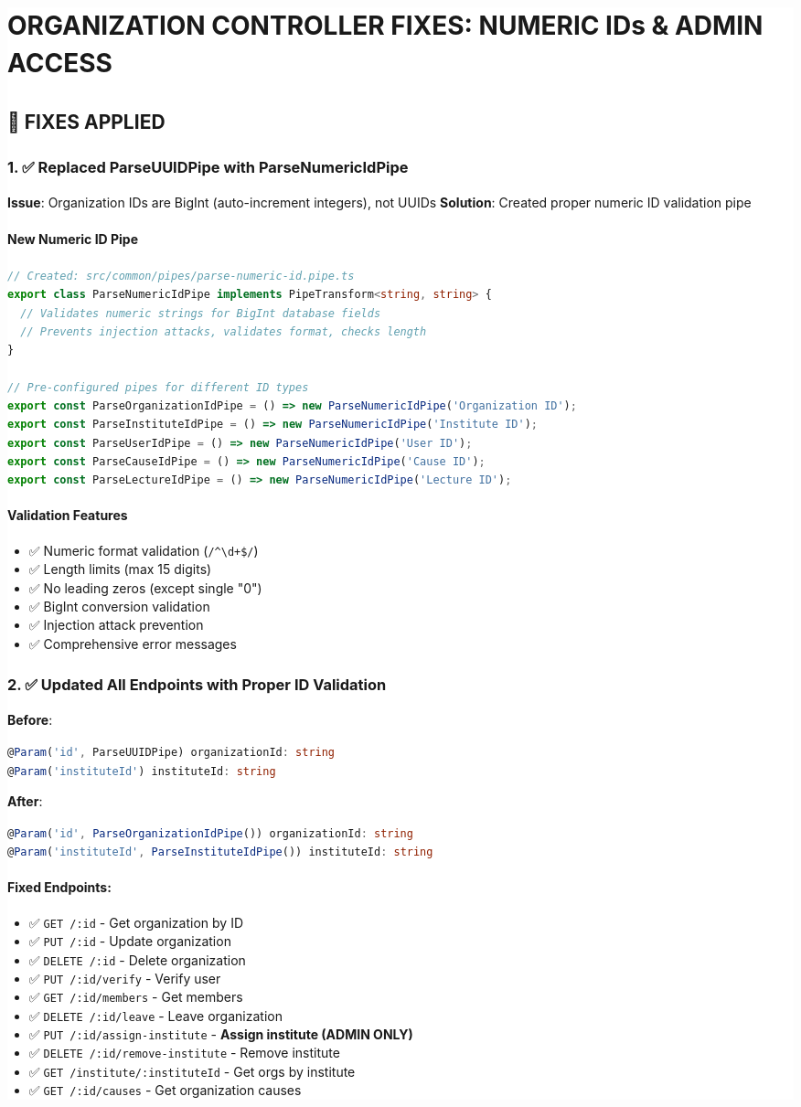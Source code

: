 # ORGANIZATION CONTROLLER FIXES: NUMERIC IDs & ADMIN ACCESS

## 🎯 **FIXES APPLIED**

### **1. ✅ Replaced ParseUUIDPipe with ParseNumericIdPipe**

**Issue**: Organization IDs are BigInt (auto-increment integers), not UUIDs
**Solution**: Created proper numeric ID validation pipe

#### **New Numeric ID Pipe**
```typescript
// Created: src/common/pipes/parse-numeric-id.pipe.ts
export class ParseNumericIdPipe implements PipeTransform<string, string> {
  // Validates numeric strings for BigInt database fields
  // Prevents injection attacks, validates format, checks length
}

// Pre-configured pipes for different ID types
export const ParseOrganizationIdPipe = () => new ParseNumericIdPipe('Organization ID');
export const ParseInstituteIdPipe = () => new ParseNumericIdPipe('Institute ID');
export const ParseUserIdPipe = () => new ParseNumericIdPipe('User ID');
export const ParseCauseIdPipe = () => new ParseNumericIdPipe('Cause ID');
export const ParseLectureIdPipe = () => new ParseNumericIdPipe('Lecture ID');
```

#### **Validation Features**
- ✅ Numeric format validation (`/^\d+$/`)
- ✅ Length limits (max 15 digits)
- ✅ No leading zeros (except single "0")
- ✅ BigInt conversion validation
- ✅ Injection attack prevention
- ✅ Comprehensive error messages

### **2. ✅ Updated All Endpoints with Proper ID Validation**

**Before**:
```typescript
@Param('id', ParseUUIDPipe) organizationId: string
@Param('instituteId') instituteId: string
```

**After**:
```typescript
@Param('id', ParseOrganizationIdPipe()) organizationId: string
@Param('instituteId', ParseInstituteIdPipe()) instituteId: string
```

#### **Fixed Endpoints**:
- ✅ `GET /:id` - Get organization by ID
- ✅ `PUT /:id` - Update organization  
- ✅ `DELETE /:id` - Delete organization
- ✅ `PUT /:id/verify` - Verify user
- ✅ `GET /:id/members` - Get members
- ✅ `DELETE /:id/leave` - Leave organization
- ✅ `PUT /:id/assign-institute` - **Assign institute (ADMIN ONLY)**
- ✅ `DELETE /:id/remove-institute` - Remove institute
- ✅ `GET /institute/:instituteId` - Get orgs by institute
- ✅ `GET /:id/causes` - Get organization causes
